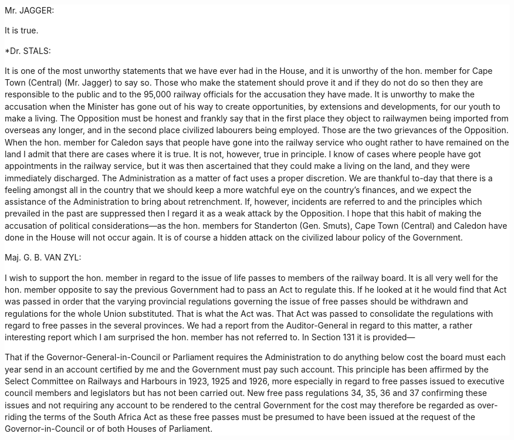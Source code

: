 </speech>

<speech by="#jagger">

<from>Mr. <person refersTo="hansard_za">JAGGER</person>:</from>

<p>It is true.</p>

</speech>

<speech by="#stals">

<from>*Dr. <person refersTo="hansard_za">STALS</person>:</from>

<p>It is one of the most unworthy statements that we have ever had in the House, and it is unworthy of the hon. member for Cape Town (Central) (Mr. Jagger) to say so. Those who make the statement should prove it and if they do not do so then they are responsible to the public and to the 95,000 railway officials for the accusation they have made. It is unworthy to make the accusation when the Minister has gone out of his way to create opportunities, by extensions and developments, for our youth to make a living. The Opposition must be honest and frankly say that in the first place they object to railwaymen being imported from overseas any longer, and in the second place civilized labourers being employed. Those are the two grievances of the Opposition. When the hon. member for Caledon says that people have gone into the railway service who ought rather to have remained on the land I admit that there are cases where it is true. It is not, however, true in principle. I know of cases where people have got appointments in the railway service, but it was then ascertained that they could make a living on the land, and they were immediately discharged. The Administration as a matter of fact uses a proper discretion. We are thankful to-day that there is a feeling amongst all in the country that we should keep a more watchful eye on the country&#x2019;s finances, and we expect the assistance of the Administration to bring about retrenchment. If, however, incidents are referred to and the principles which prevailed in the past are suppressed then I regard it as a weak attack by the Opposition. I hope that this habit of making the accusation of political considerations&#x2014;as the hon. members for Standerton (Gen. Smuts), Cape Town (Central) and Caledon have done in the House will not occur again. It is of course a hidden attack on the civilized labour policy of the Government.</p>

</speech>

<speech by="#van_zyl">

<from>Maj. <person refersTo="hansard_za">G. B. VAN ZYL</person>:</from>

<p>I wish to support the hon. member in regard to the issue of life passes to members of the railway board. It is all very well for the hon. member opposite to say the previous Government had to pass an Act to regulate this. If he looked at it he would find that Act was passed in order that the varying provincial regulations governing the issue of free passes should be withdrawn and regulations for the whole Union substituted. That is what the Act was. That Act was passed to consolidate the regulations with regard to free passes in the several provinces. We had a report from the Auditor-General in regard to this matter, a rather interesting report which I am surprised the hon. member has not referred to. In Section 131 it is provided&#x2014;</p>

<block name="quote">That if the Governor-General-in-Council or Parliament requires the Administration to do anything below cost the board must each year send in an account certified by me and the Government must pay such account. This principle has been affirmed by the Select Committee on Railways and Harbours in 1923, 1925 and 1926, more especially in regard to free passes issued to executive council members and legislators but has not been carried out. New free pass regulations 34, 35, 36 and 37 confirming these issues and not requiring any account to be rendered to the central Government for the cost may therefore be regarded as over-riding the terms of the South Africa Act as these free <span class="col_5415-5416" refersTo="page_1368"/>passes must be presumed to have been issued at the request of the Governor-in-Council or of both Houses of Parliament.</block>
